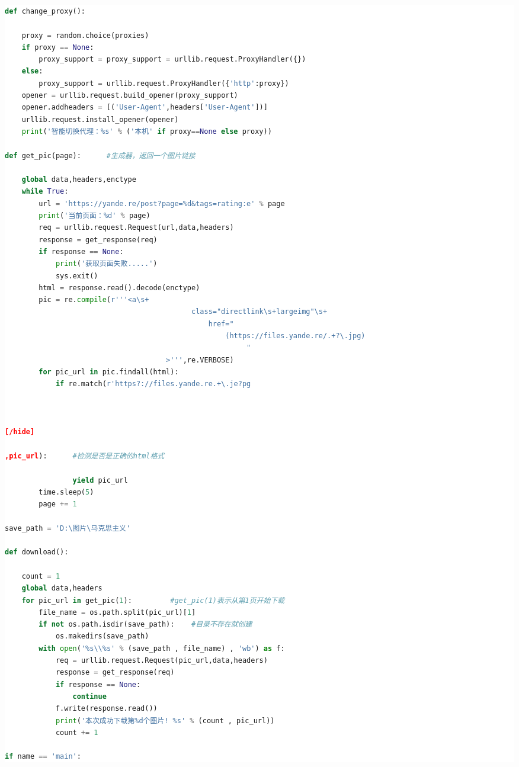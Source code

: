 ```python
def change_proxy():

    proxy = random.choice(proxies)
    if proxy == None:
        proxy_support = proxy_support = urllib.request.ProxyHandler({})
    else:
        proxy_support = urllib.request.ProxyHandler({'http':proxy})
    opener = urllib.request.build_opener(proxy_support)
    opener.addheaders = [('User-Agent',headers['User-Agent'])]
    urllib.request.install_opener(opener)
    print('智能切换代理：%s' % ('本机' if proxy==None else proxy))

def get_pic(page):      #生成器，返回一个图片链接

    global data,headers,enctype
    while True:
        url = 'https://yande.re/post?page=%d&tags=rating:e' % page
        print('当前页面：%d' % page)
        req = urllib.request.Request(url,data,headers)
        response = get_response(req)
        if response == None:
            print('获取页面失败.....')
            sys.exit()
        html = response.read().decode(enctype)
        pic = re.compile(r'''<a\s+
                                            class="directlink\s+largeimg"\s+
                                                href="
                                                    (https://files.yande.re/.+?\.jpg)
                                                         "
                                      >''',re.VERBOSE)
        for pic_url in pic.findall(html):
            if re.match(r'https?://files.yande.re.+\.je?pg



[/hide]

,pic_url):      #检测是否是正确的html格式

                yield pic_url
        time.sleep(5)
        page += 1

save_path = 'D:\图片\马克思主义'

def download():

    count = 1
    global data,headers
    for pic_url in get_pic(1):         #get_pic(1)表示从第1页开始下载
        file_name = os.path.split(pic_url)[1]
        if not os.path.isdir(save_path):    #目录不存在就创建
            os.makedirs(save_path)
        with open('%s\\%s' % (save_path , file_name) , 'wb') as f:
            req = urllib.request.Request(pic_url,data,headers)
            response = get_response(req)
            if response == None:
                continue
            f.write(response.read())
            print('本次成功下载第%d个图片! %s' % (count , pic_url))
            count += 1

if name == 'main':
```